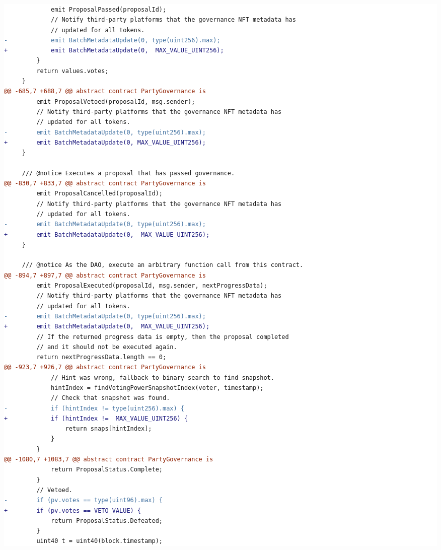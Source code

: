 ```diff
             emit ProposalPassed(proposalId);
             // Notify third-party platforms that the governance NFT metadata has
             // updated for all tokens.
-            emit BatchMetadataUpdate(0, type(uint256).max);
+            emit BatchMetadataUpdate(0,  MAX_VALUE_UINT256);
         }
         return values.votes;
     }
@@ -685,7 +688,7 @@ abstract contract PartyGovernance is
         emit ProposalVetoed(proposalId, msg.sender);
         // Notify third-party platforms that the governance NFT metadata has
         // updated for all tokens.
-        emit BatchMetadataUpdate(0, type(uint256).max);
+        emit BatchMetadataUpdate(0, MAX_VALUE_UINT256);
     }

     /// @notice Executes a proposal that has passed governance.
@@ -830,7 +833,7 @@ abstract contract PartyGovernance is
         emit ProposalCancelled(proposalId);
         // Notify third-party platforms that the governance NFT metadata has
         // updated for all tokens.
-        emit BatchMetadataUpdate(0, type(uint256).max);
+        emit BatchMetadataUpdate(0,  MAX_VALUE_UINT256);
     }

     /// @notice As the DAO, execute an arbitrary function call from this contract.
@@ -894,7 +897,7 @@ abstract contract PartyGovernance is
         emit ProposalExecuted(proposalId, msg.sender, nextProgressData);
         // Notify third-party platforms that the governance NFT metadata has
         // updated for all tokens.
-        emit BatchMetadataUpdate(0, type(uint256).max);
+        emit BatchMetadataUpdate(0,  MAX_VALUE_UINT256);
         // If the returned progress data is empty, then the proposal completed
         // and it should not be executed again.
         return nextProgressData.length == 0;
@@ -923,7 +926,7 @@ abstract contract PartyGovernance is
             // Hint was wrong, fallback to binary search to find snapshot.
             hintIndex = findVotingPowerSnapshotIndex(voter, timestamp);
             // Check that snapshot was found.
-            if (hintIndex != type(uint256).max) {
+            if (hintIndex !=  MAX_VALUE_UINT256) {
                 return snaps[hintIndex];
             }
         }
@@ -1080,7 +1083,7 @@ abstract contract PartyGovernance is
             return ProposalStatus.Complete;
         }
         // Vetoed.
-        if (pv.votes == type(uint96).max) {
+        if (pv.votes == VETO_VALUE) {
             return ProposalStatus.Defeated;
         }
         uint40 t = uint40(block.timestamp);


```
<a name='g-05'></a>
